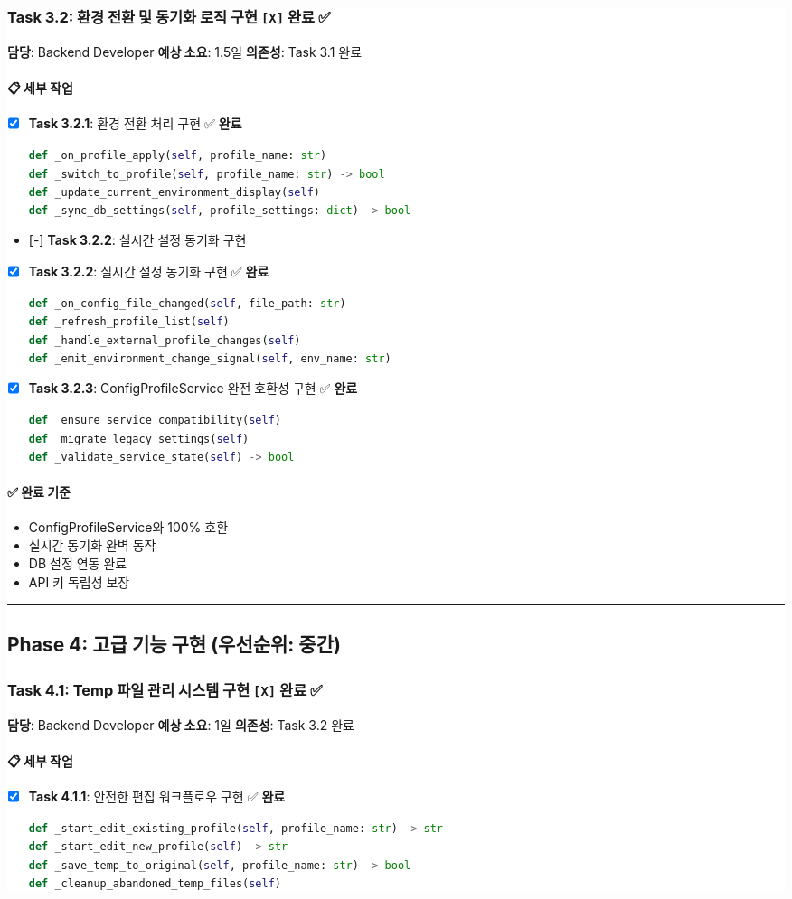 
### Task 3.2: 환경 전환 및 동기화 로직 구현 `[X]` **완료** ✅
**담당**: Backend Developer
**예상 소요**: 1.5일
**의존성**: Task 3.1 완료

#### 📋 세부 작업
- [X] **Task 3.2.1**: 환경 전환 처리 구현 ✅ **완료**
  ```python
  def _on_profile_apply(self, profile_name: str)
  def _switch_to_profile(self, profile_name: str) -> bool
  def _update_current_environment_display(self)
  def _sync_db_settings(self, profile_settings: dict) -> bool
  ```

- [-] **Task 3.2.2**: 실시간 설정 동기화 구현
- [X] **Task 3.2.2**: 실시간 설정 동기화 구현 ✅ **완료**
  ```python
  def _on_config_file_changed(self, file_path: str)
  def _refresh_profile_list(self)
  def _handle_external_profile_changes(self)
  def _emit_environment_change_signal(self, env_name: str)
  ```

- [X] **Task 3.2.3**: ConfigProfileService 완전 호환성 구현 ✅ **완료**
  ```python
  def _ensure_service_compatibility(self)
  def _migrate_legacy_settings(self)
  def _validate_service_state(self) -> bool
  ```

#### ✅ 완료 기준
- ConfigProfileService와 100% 호환
- 실시간 동기화 완벽 동작
- DB 설정 연동 완료
- API 키 독립성 보장

---

## Phase 4: 고급 기능 구현 (우선순위: 중간)

### Task 4.1: Temp 파일 관리 시스템 구현 `[X]` **완료** ✅
**담당**: Backend Developer
**예상 소요**: 1일
**의존성**: Task 3.2 완료

#### 📋 세부 작업
- [X] **Task 4.1.1**: 안전한 편집 워크플로우 구현 ✅ **완료**
  ```python
  def _start_edit_existing_profile(self, profile_name: str) -> str
  def _start_edit_new_profile(self) -> str
  def _save_temp_to_original(self, profile_name: str) -> bool
  def _cleanup_abandoned_temp_files(self)
  ```
